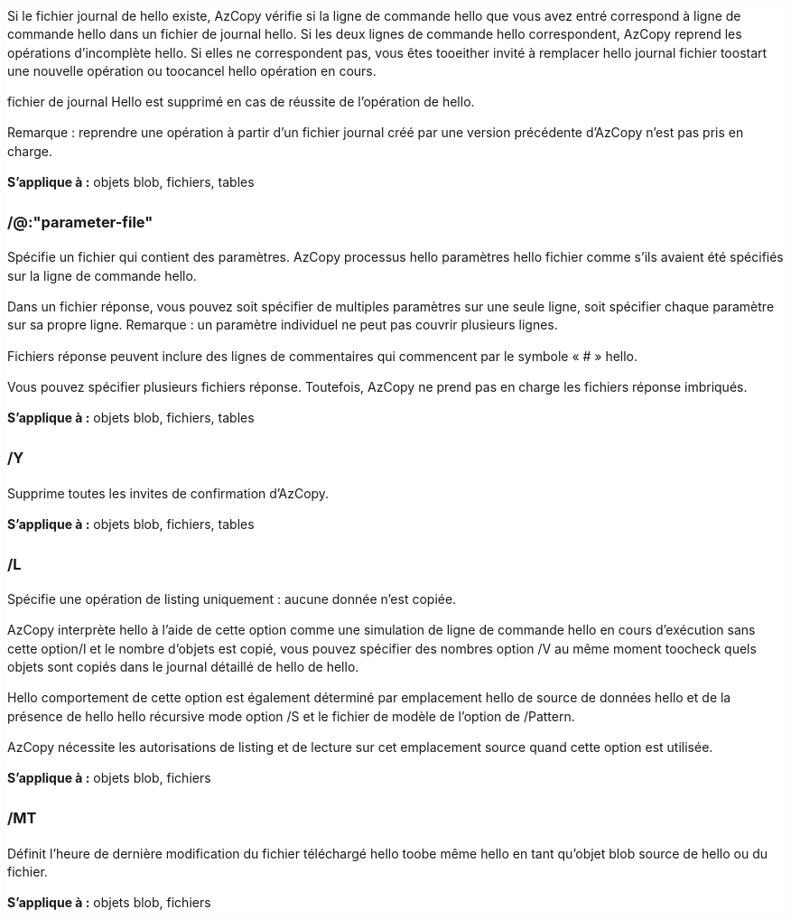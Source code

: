 Si le fichier journal de hello existe, AzCopy vérifie si la ligne de commande hello que vous avez entré correspond à ligne de commande hello dans un fichier de journal hello. Si les deux lignes de commande hello correspondent, AzCopy reprend les opérations d’incomplète hello. Si elles ne correspondent pas, vous êtes tooeither invité à remplacer hello journal fichier toostart une nouvelle opération ou toocancel hello opération en cours.

fichier de journal Hello est supprimé en cas de réussite de l’opération de hello.

Remarque : reprendre une opération à partir d’un fichier journal créé par une version précédente d’AzCopy n’est pas pris en charge.

**S’applique à :** objets blob, fichiers, tables

### <a name="parameter-file"></a>/@:"parameter-file"
Spécifie un fichier qui contient des paramètres. AzCopy processus hello paramètres hello fichier comme s’ils avaient été spécifiés sur la ligne de commande hello.

Dans un fichier réponse, vous pouvez soit spécifier de multiples paramètres sur une seule ligne, soit spécifier chaque paramètre sur sa propre ligne. Remarque : un paramètre individuel ne peut pas couvrir plusieurs lignes.

Fichiers réponse peuvent inclure des lignes de commentaires qui commencent par le symbole « # » hello.

Vous pouvez spécifier plusieurs fichiers réponse. Toutefois, AzCopy ne prend pas en charge les fichiers réponse imbriqués.

**S’applique à :** objets blob, fichiers, tables

### <a name="y"></a>/Y
Supprime toutes les invites de confirmation d’AzCopy.

**S’applique à :** objets blob, fichiers, tables

### <a name="l"></a>/L
Spécifie une opération de listing uniquement : aucune donnée n’est copiée.

AzCopy interprète hello à l’aide de cette option comme une simulation de ligne de commande hello en cours d’exécution sans cette option/l et le nombre d’objets est copié, vous pouvez spécifier des nombres option /V au même moment toocheck quels objets sont copiés dans le journal détaillé de hello de hello.

Hello comportement de cette option est également déterminé par emplacement hello de source de données hello et de la présence de hello hello récursive mode option /S et le fichier de modèle de l’option de /Pattern.

AzCopy nécessite les autorisations de listing et de lecture sur cet emplacement source quand cette option est utilisée.

**S’applique à :** objets blob, fichiers

### <a name="mt"></a>/MT
Définit l’heure de dernière modification du fichier téléchargé hello toobe même hello en tant qu’objet blob source de hello ou du fichier.

**S’applique à :** objets blob, fichiers
